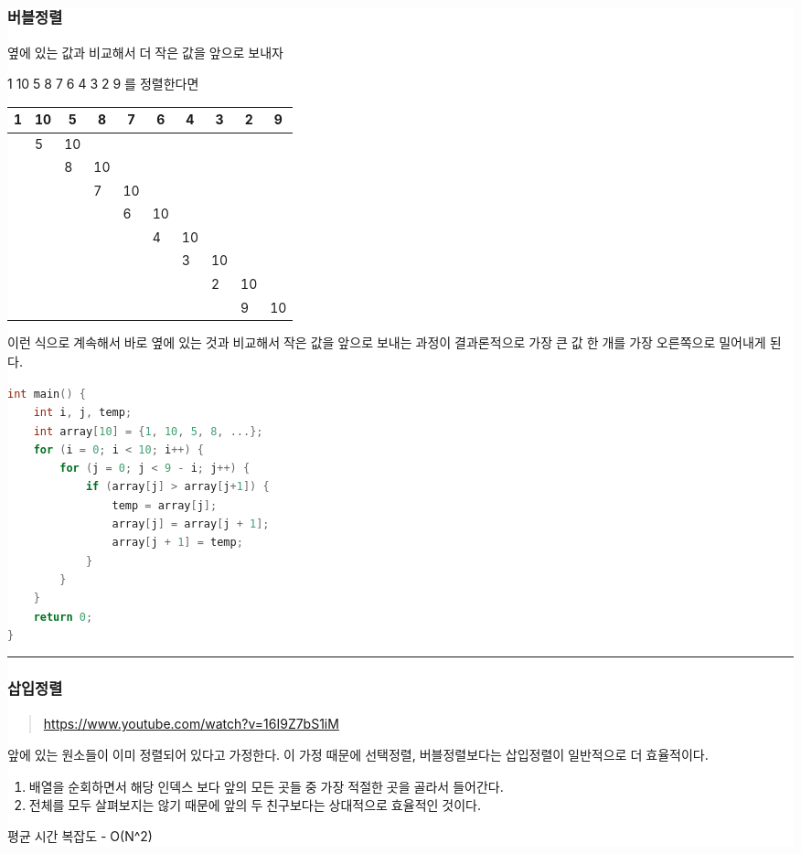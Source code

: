 
### 버블정렬

옆에 있는 값과 비교해서 더 작은 값을 앞으로 보내자

1 10 5 8 7 6 4 3 2 9 를 정렬한다면

| 1    | 10   | 5    | 8    | 7    | 6    | 4    | 3    | 2    | 9    |
| ---- | ---- | ---- | ---- | ---- | ---- | ---- | ---- | ---- | ---- |
|      | 5    | 10   |      |      |      |      |      |      |      |
|      |      | 8    | 10   |      |      |      |      |      |      |
|      |      |      | 7    | 10   |      |      |      |      |      |
|      |      |      |      | 6    | 10   |      |      |      |      |
|      |      |      |      |      | 4    | 10   |      |      |      |
|      |      |      |      |      |      | 3    | 10   |      |      |
|      |      |      |      |      |      |      | 2    | 10   |      |
|      |      |      |      |      |      |      |      | 9    | 10   |

이런 식으로 계속해서 바로 옆에 있는 것과 비교해서 작은 값을 앞으로 보내는 과정이 결과론적으로 가장 큰 값 한 개를 가장 오른쪽으로 밀어내게 된다.

```c
int main() {
	int i, j, temp;
	int array[10] = {1, 10, 5, 8, ...};
	for (i = 0; i < 10; i++) {
		for (j = 0; j < 9 - i; j++) {
			if (array[j] > array[j+1]) {
				temp = array[j];
				array[j] = array[j + 1];
				array[j + 1] = temp;
			}
		}
	}
	return 0;
}
```

---

### 삽입정렬

> https://www.youtube.com/watch?v=16I9Z7bS1iM

앞에 있는 원소들이 이미 정렬되어 있다고 가정한다. 이 가정 때문에 선택정렬, 버블정렬보다는 삽입정렬이 일반적으로 더 효율적이다.

1. 배열을 순회하면서 해당 인덱스 보다 앞의 모든 곳들 중 가장 적절한 곳을 골라서 들어간다.
2. 전체를 모두 살펴보지는 않기 때문에 앞의 두 친구보다는 상대적으로 효율적인 것이다.

평균 시간 복잡도 - O(N^2)
